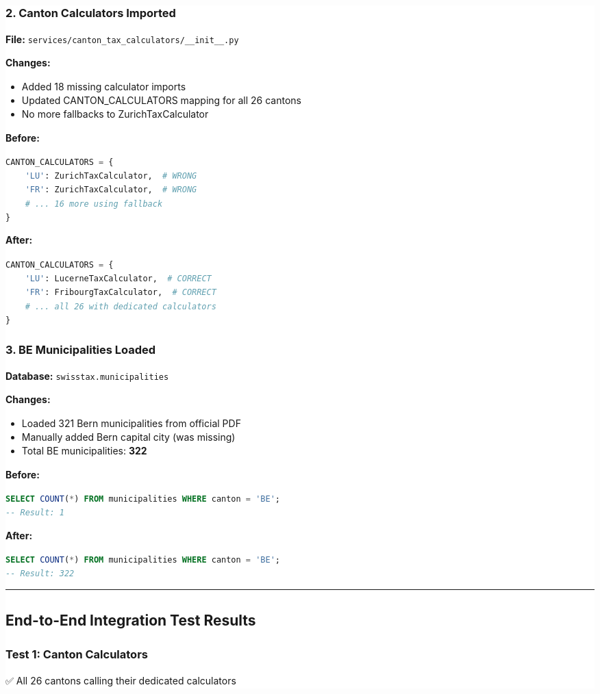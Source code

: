 ### 2. Canton Calculators Imported

**File:** `services/canton_tax_calculators/__init__.py`

**Changes:**
- Added 18 missing calculator imports
- Updated CANTON_CALCULATORS mapping for all 26 cantons
- No more fallbacks to ZurichTaxCalculator

**Before:**
```python
CANTON_CALCULATORS = {
    'LU': ZurichTaxCalculator,  # WRONG
    'FR': ZurichTaxCalculator,  # WRONG
    # ... 16 more using fallback
}
```

**After:**
```python
CANTON_CALCULATORS = {
    'LU': LucerneTaxCalculator,  # CORRECT
    'FR': FribourgTaxCalculator,  # CORRECT
    # ... all 26 with dedicated calculators
}
```

### 3. BE Municipalities Loaded

**Database:** `swisstax.municipalities`

**Changes:**
- Loaded 321 Bern municipalities from official PDF
- Manually added Bern capital city (was missing)
- Total BE municipalities: **322**

**Before:**
```sql
SELECT COUNT(*) FROM municipalities WHERE canton = 'BE';
-- Result: 1
```

**After:**
```sql
SELECT COUNT(*) FROM municipalities WHERE canton = 'BE';
-- Result: 322
```

---

## End-to-End Integration Test Results

### Test 1: Canton Calculators
✅ All 26 cantons calling their dedicated calculators
